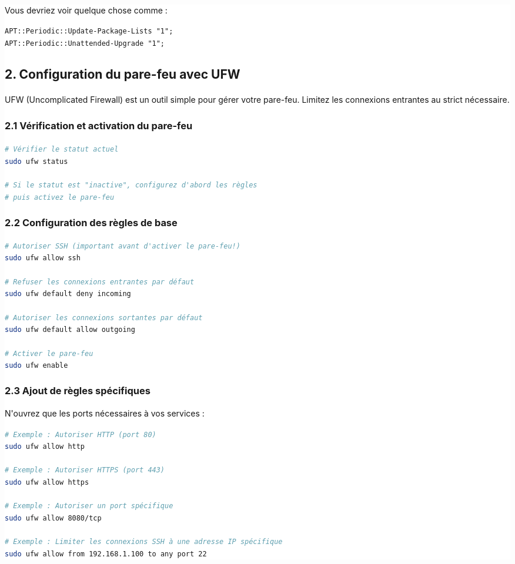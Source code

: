 Vous devriez voir quelque chose comme :
```
APT::Periodic::Update-Package-Lists "1";
APT::Periodic::Unattended-Upgrade "1";
```

## 2. Configuration du pare-feu avec UFW

UFW (Uncomplicated Firewall) est un outil simple pour gérer votre pare-feu. Limitez les connexions entrantes au strict nécessaire.

### 2.1 Vérification et activation du pare-feu

```bash
# Vérifier le statut actuel
sudo ufw status

# Si le statut est "inactive", configurez d'abord les règles
# puis activez le pare-feu
```

### 2.2 Configuration des règles de base

```bash
# Autoriser SSH (important avant d'activer le pare-feu!)
sudo ufw allow ssh

# Refuser les connexions entrantes par défaut
sudo ufw default deny incoming

# Autoriser les connexions sortantes par défaut
sudo ufw default allow outgoing

# Activer le pare-feu
sudo ufw enable
```

### 2.3 Ajout de règles spécifiques

N'ouvrez que les ports nécessaires à vos services :

```bash
# Exemple : Autoriser HTTP (port 80)
sudo ufw allow http

# Exemple : Autoriser HTTPS (port 443)
sudo ufw allow https

# Exemple : Autoriser un port spécifique
sudo ufw allow 8080/tcp

# Exemple : Limiter les connexions SSH à une adresse IP spécifique
sudo ufw allow from 192.168.1.100 to any port 22
```
